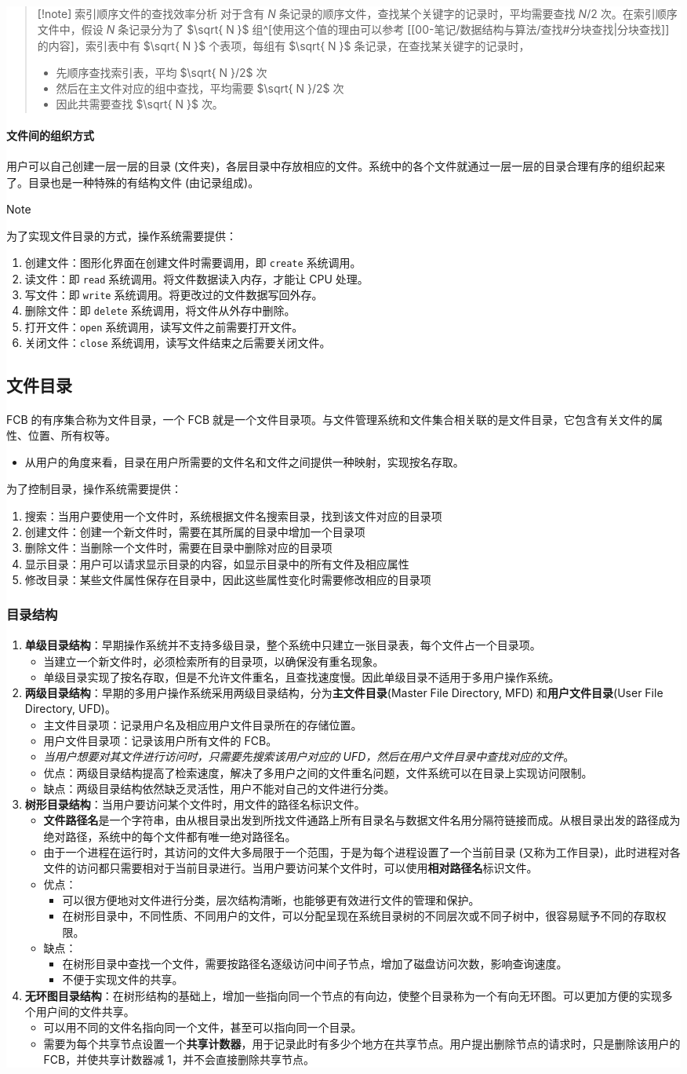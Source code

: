 > [!note] 索引顺序文件的查找效率分析
> 对于含有 $N$ 条记录的顺序文件，查找某个关键字的记录时，平均需要查找 $N/2$ 次。在索引顺序文件中，假设 $N$ 条记录分为了 $\sqrt{ N }$ 组^[使用这个值的理由可以参考 [[00-笔记/数据结构与算法/查找#分块查找|分块查找]] 的内容]，索引表中有 $\sqrt{ N }$ 个表项，每组有 $\sqrt{ N }$ 条记录，在查找某关键字的记录时，
> - 先顺序查找索引表，平均 $\sqrt{ N }/2$ 次
> - 然后在主文件对应的组中查找，平均需要 $\sqrt{ N }/2$ 次
> - 因此共需要查找 $\sqrt{ N }$ 次。

#### 文件间的组织方式

用户可以自己创建一层一层的目录 (文件夹)，各层目录中存放相应的文件。系统中的各个文件就通过一层一层的目录合理有序的组织起来了。目录也是一种特殊的有结构文件 (由记录组成)。

> [!note]
> 为了实现文件目录的方式，操作系统需要提供：
> 1. 创建文件：图形化界面在创建文件时需要调用，即 `create` 系统调用。
> 2. 读文件：即 `read` 系统调用。将文件数据读入内存，才能让 CPU 处理。
> 3. 写文件：即 `write` 系统调用。将更改过的文件数据写回外存。
> 4. 删除文件：即 `delete` 系统调用，将文件从外存中删除。
> 5. 打开文件：`open` 系统调用，读写文件之前需要打开文件。
> 6. 关闭文件：`close` 系统调用，读写文件结束之后需要关闭文件。

## 文件目录

FCB 的有序集合称为文件目录，一个 FCB 就是一个文件目录项。与文件管理系统和文件集合相关联的是文件目录，它包含有关文件的属性、位置、所有权等。
- 从用户的角度来看，目录在用户所需要的文件名和文件之间提供一种映射，实现按名存取。

为了控制目录，操作系统需要提供：
1. 搜索：当用户要使用一个文件时，系统根据文件名搜索目录，找到该文件对应的目录项
2. 创建文件：创建一个新文件时，需要在其所属的目录中增加一个目录项
3. 删除文件：当删除一个文件时，需要在目录中删除对应的目录项
4. 显示目录：用户可以请求显示目录的内容，如显示目录中的所有文件及相应属性
5. 修改目录：某些文件属性保存在目录中，因此这些属性变化时需要修改相应的目录项

### 目录结构

1. **单级目录结构**：早期操作系统并不支持多级目录，整个系统中只建立一张目录表，每个文件占一个目录项。
	- 当建立一个新文件时，必须检索所有的目录项，以确保没有重名现象。
	- 单级目录实现了按名存取，但是不允许文件重名，且查找速度慢。因此单级目录不适用于多用户操作系统。
2. **两级目录结构**：早期的多用户操作系统采用两级目录结构，分为**主文件目录**(Master File Directory, MFD) 和**用户文件目录**(User File Directory, UFD)。
	- 主文件目录项：记录用户名及相应用户文件目录所在的存储位置。
	- 用户文件目录项：记录该用户所有文件的 FCB。
	- *当用户想要对其文件进行访问时，只需要先搜索该用户对应的 UFD，然后在用户文件目录中查找对应的文件*。
	- 优点：两级目录结构提高了检索速度，解决了多用户之间的文件重名问题，文件系统可以在目录上实现访问限制。
	- 缺点：两级目录结构依然缺乏灵活性，用户不能对自己的文件进行分类。
3. **树形目录结构**：当用户要访问某个文件时，用文件的路径名标识文件。
	- **文件路径名**是一个字符串，由从根目录出发到所找文件通路上所有目录名与数据文件名用分隔符链接而成。从根目录出发的路径成为绝对路径，系统中的每个文件都有唯一绝对路径名。
	- 由于一个进程在运行时，其访问的文件大多局限于一个范围，于是为每个进程设置了一个当前目录 (又称为工作目录)，此时进程对各文件的访问都只需要相对于当前目录进行。当用户要访问某个文件时，可以使用**相对路径名**标识文件。
	- 优点：
		- 可以很方便地对文件进行分类，层次结构清晰，也能够更有效进行文件的管理和保护。
		- 在树形目录中，不同性质、不同用户的文件，可以分配呈现在系统目录树的不同层次或不同子树中，很容易赋予不同的存取权限。
	- 缺点：
		- 在树形目录中查找一个文件，需要按路径名逐级访问中间子节点，增加了磁盘访问次数，影响查询速度。
		- 不便于实现文件的共享。
4. **无环图目录结构**：在树形结构的基础上，增加一些指向同一个节点的有向边，使整个目录称为一个有向无环图。可以更加方便的实现多个用户间的文件共享。
	- 可以用不同的文件名指向同一个文件，甚至可以指向同一个目录。
	- 需要为每个共享节点设置一个**共享计数器**，用于记录此时有多少个地方在共享节点。用户提出删除节点的请求时，只是删除该用户的 FCB，并使共享计数器减 1，并不会直接删除共享节点。
